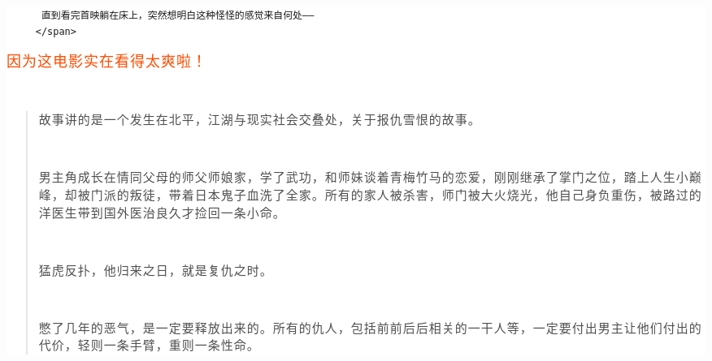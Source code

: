           直到看完首映躺在床上，突然想明白这种怪怪的感觉来自何处——
         </span>
</p>
<p class="" line="uLur" style="max-width: 100%;min-height: 1em;box-sizing: border-box !important;word-wrap: break-word !important;">
<span style="max-width: 100%;letter-spacing: 1px;color: rgb(255, 76, 0);font-size: 18px;box-sizing: border-box !important;word-wrap: break-word !important;">
          因为这电影实在看得太爽啦！
         </span>
</p>
<p line="826Q" style="max-width: 100%;min-height: 1em;box-sizing: border-box !important;word-wrap: break-word !important;">
<br style="max-width: 100%;box-sizing: border-box !important;word-wrap: break-word !important;"/>
</p>
<blockquote style="max-width: 100%;box-sizing: border-box !important;word-wrap: break-word !important;">
<p class="" line="ie0K" style="max-width: 100%;min-height: 1em;box-sizing: border-box !important;word-wrap: break-word !important;">
<span style="max-width: 100%;letter-spacing: 1px;font-size: 15px;color: rgb(80, 80, 80);box-sizing: border-box !important;word-wrap: break-word !important;">
           故事讲的是一个发生在北平，江湖与现实社会交叠处，关于报仇雪恨的故事。
          </span>
</p>
<p class="" line="U0DQ" style="max-width: 100%;min-height: 1em;box-sizing: border-box !important;word-wrap: break-word !important;">
<span style="max-width: 100%;letter-spacing: 1px;font-size: 15px;color: rgb(80, 80, 80);box-sizing: border-box !important;word-wrap: break-word !important;">
<br style="max-width: 100%;box-sizing: border-box !important;word-wrap: break-word !important;"/>
</span>
</p>
<p class="" line="U0DQ" style="max-width: 100%;min-height: 1em;box-sizing: border-box !important;word-wrap: break-word !important;">
<span style="max-width: 100%;letter-spacing: 1px;font-size: 15px;color: rgb(80, 80, 80);box-sizing: border-box !important;word-wrap: break-word !important;">
           男主角成长在情同父母的师父师娘家，学了武功，和师妹谈着青梅竹马的恋爱，刚刚继承了掌门之位，踏上人生小巅峰，却被门派的叛徒，带着日本鬼子血洗了全家。所有的家人被杀害，师门被大火烧光，他自己身负重伤，被路过的洋医生带到国外医治良久才捡回一条小命。
          </span>
</p>
<p class="" line="U0DQ" style="max-width: 100%;min-height: 1em;box-sizing: border-box !important;word-wrap: break-word !important;">
<span style="max-width: 100%;font-size: 15px;letter-spacing: 1px;box-sizing: border-box !important;word-wrap: break-word !important;">
<br style="max-width: 100%;box-sizing: border-box !important;word-wrap: break-word !important;"/>
</span>
</p>
<p class="" line="U0DQ" style="max-width: 100%;min-height: 1em;box-sizing: border-box !important;word-wrap: break-word !important;">
<span style="max-width: 100%;letter-spacing: 1px;font-size: 15px;color: rgb(80, 80, 80);box-sizing: border-box !important;word-wrap: break-word !important;">
           猛虎反扑，他归来之日，就是复仇之时。
          </span>
</p>
<p class="" line="U0DQ" style="max-width: 100%;min-height: 1em;box-sizing: border-box !important;word-wrap: break-word !important;">
<br style="max-width: 100%;box-sizing: border-box !important;word-wrap: break-word !important;"/>
</p>
<p class="" line="U0DQ" style="max-width: 100%;min-height: 1em;box-sizing: border-box !important;word-wrap: break-word !important;">
<span style="max-width: 100%;letter-spacing: 1px;font-size: 15px;color: rgb(80, 80, 80);box-sizing: border-box !important;word-wrap: break-word !important;">
           憋了几年的恶气，是一定要释放出来的。所有的仇人，包括前前后后相关的一干人等，一定要付出男主让他们付出的代价，轻则一条手臂，重则一条性命。
          </span>
</p>